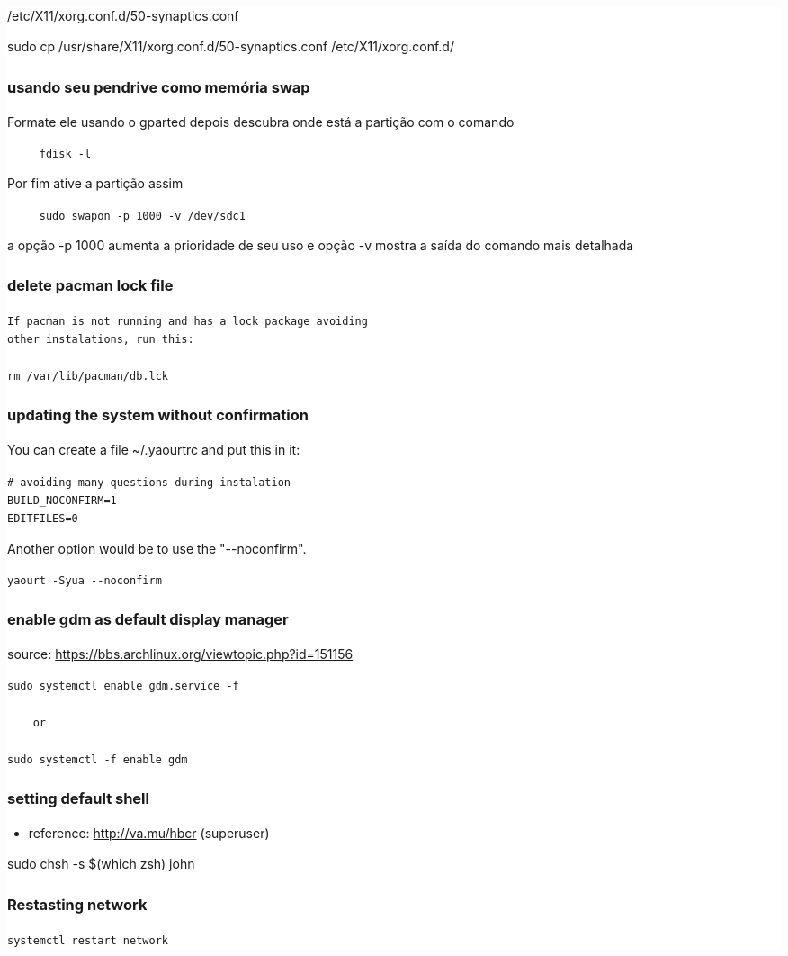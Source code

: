 /etc/X11/xorg.conf.d/50-synaptics.conf

sudo cp /usr/share/X11/xorg.conf.d/50-synaptics.conf /etc/X11/xorg.conf.d/


### usando seu pendrive como memória swap

 Formate ele usando o gparted
 depois descubra onde está a partição com o comando

         fdisk -l

  Por fim ative a partição assim

         sudo swapon -p 1000 -v /dev/sdc1

  a opção -p 1000 aumenta a prioridade de seu uso
  e opção -v mostra a saída do comando mais detalhada

### delete pacman lock file

    If pacman is not running and has a lock package avoiding
    other instalations, run this:

    rm /var/lib/pacman/db.lck

### updating the system without confirmation

You can create a file ~/.yaourtrc and put this in it:

    # avoiding many questions during instalation
    BUILD_NOCONFIRM=1
    EDITFILES=0

Another option would be to use the "--noconfirm".

    yaourt -Syua --noconfirm

### enable gdm as default display manager

source: https://bbs.archlinux.org/viewtopic.php?id=151156

    sudo systemctl enable gdm.service -f

        or

    sudo systemctl -f enable gdm

### setting default shell
* reference: http://va.mu/hbcr  (superuser)

sudo chsh -s $(which zsh) john

### Restasting network

    systemctl restart network
